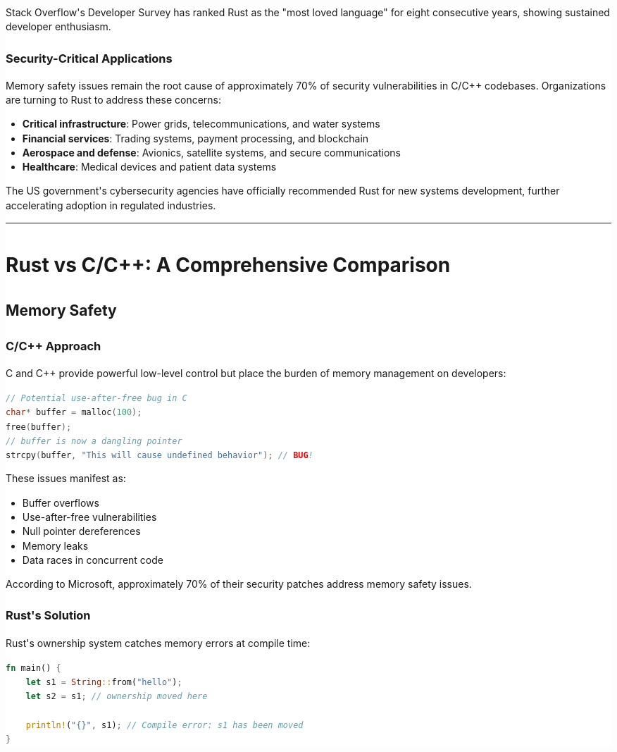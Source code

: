 Stack Overflow's Developer Survey has ranked Rust as the "most loved language" for eight consecutive years, showing sustained developer enthusiasm.

### Security-Critical Applications

Memory safety issues remain the root cause of approximately 70% of security vulnerabilities in C/C++ codebases. Organizations are turning to Rust to address these concerns:

- **Critical infrastructure**: Power grids, telecommunications, and water systems
- **Financial services**: Trading systems, payment processing, and blockchain
- **Aerospace and defense**: Avionics, satellite systems, and secure communications
- **Healthcare**: Medical devices and patient data systems

The US government's cybersecurity agencies have officially recommended Rust for new systems development, further accelerating adoption in regulated industries.

---

# Rust vs C/C++: A Comprehensive Comparison

## Memory Safety

### C/C++ Approach

C and C++ provide powerful low-level control but place the burden of memory management on developers:

```c
// Potential use-after-free bug in C
char* buffer = malloc(100);
free(buffer);
// buffer is now a dangling pointer
strcpy(buffer, "This will cause undefined behavior"); // BUG!
```

These issues manifest as:
- Buffer overflows
- Use-after-free vulnerabilities
- Null pointer dereferences
- Memory leaks
- Data races in concurrent code

According to Microsoft, approximately 70% of their security patches address memory safety issues.

### Rust's Solution

Rust's ownership system catches memory errors at compile time:

```rust
fn main() {
    let s1 = String::from("hello");
    let s2 = s1; // ownership moved here
    
    println!("{}", s1); // Compile error: s1 has been moved
}
```
